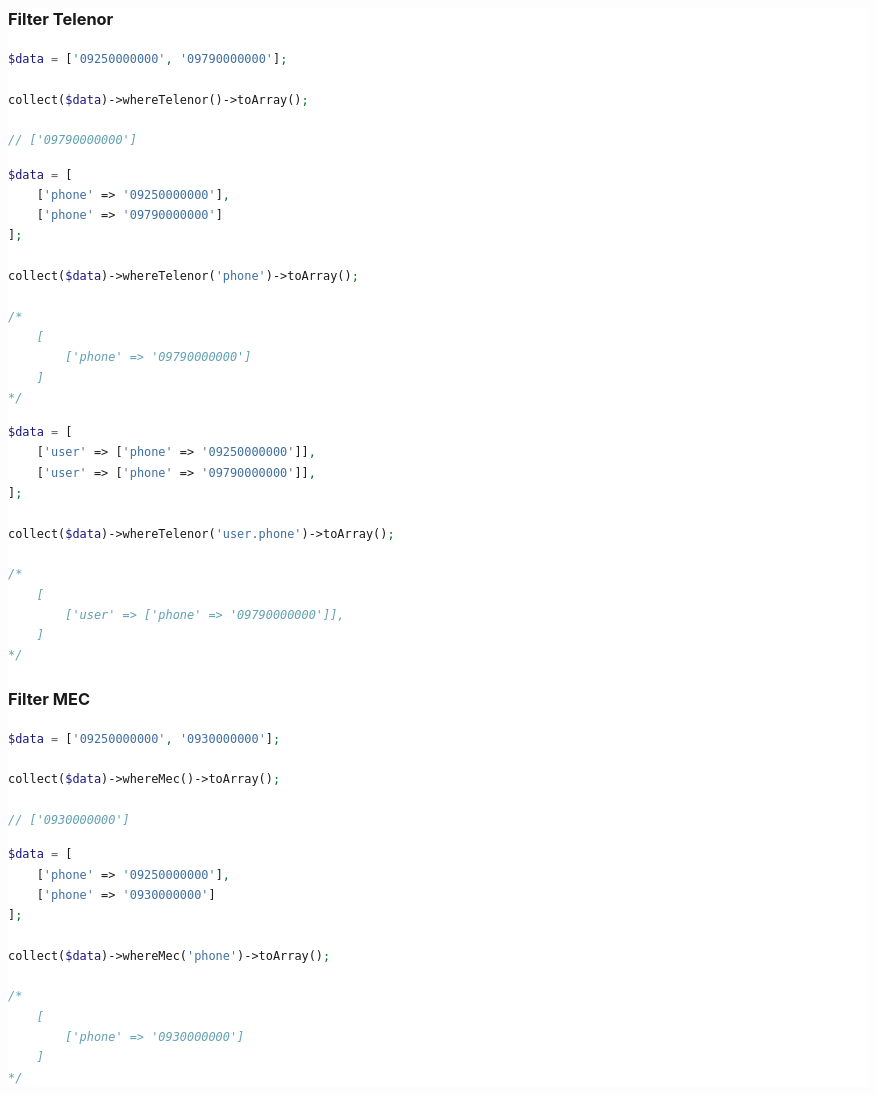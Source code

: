 ### Filter Telenor

```php
$data = ['09250000000', '09790000000'];

collect($data)->whereTelenor()->toArray();

// ['09790000000']
```

```php
$data = [
    ['phone' => '09250000000'],
    ['phone' => '09790000000']
];

collect($data)->whereTelenor('phone')->toArray();

/*
    [
        ['phone' => '09790000000']
    ]
*/
```

```php
$data = [
    ['user' => ['phone' => '09250000000']],
    ['user' => ['phone' => '09790000000']],
];

collect($data)->whereTelenor('user.phone')->toArray();

/*
    [
        ['user' => ['phone' => '09790000000']],
    ]
*/
```

### Filter MEC

```php
$data = ['09250000000', '0930000000'];

collect($data)->whereMec()->toArray();

// ['0930000000']
```

```php
$data = [
    ['phone' => '09250000000'],
    ['phone' => '0930000000']
];

collect($data)->whereMec('phone')->toArray();

/*
    [
        ['phone' => '0930000000']
    ]
*/
```
